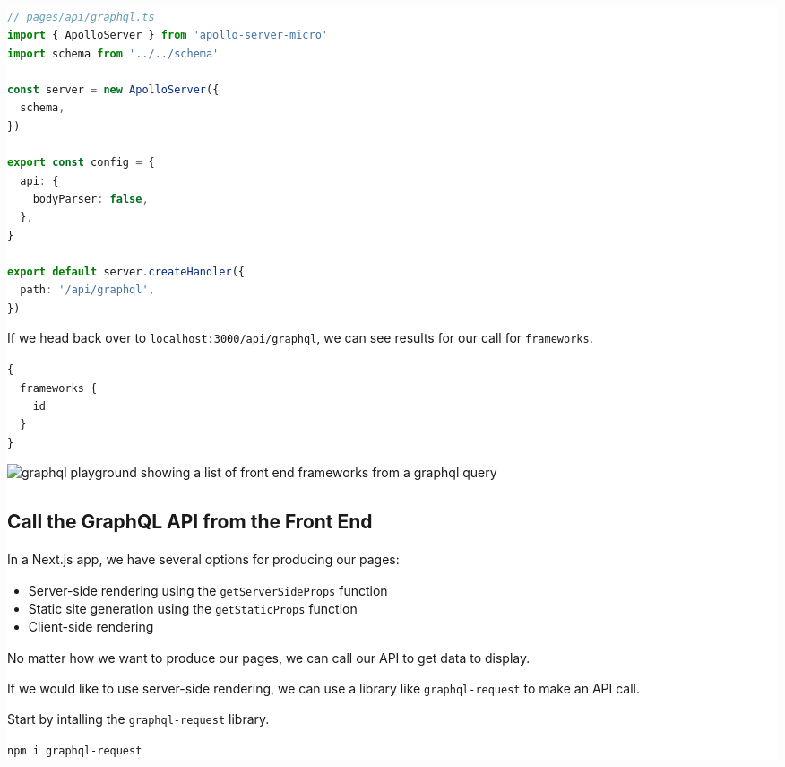 </tab>
<tab>

```ts
// pages/api/graphql.ts
import { ApolloServer } from 'apollo-server-micro'
import schema from '../../schema'

const server = new ApolloServer({
  schema,
})

export const config = {
  api: {
    bodyParser: false,
  },
}

export default server.createHandler({
  path: '/api/graphql',
})
```

</tab>
</TabbedContent>

If we head back over to `localhost:3000/api/graphql`, we can see results for our call for `frameworks`.

```graphql
{
  frameworks {
    id
  }
}
```

![graphql playground showing a list of front end frameworks from a graphql query](/assets/next-nexus-2.png)

## Call the GraphQL API from the Front End

In a Next.js app, we have several options for producing our pages:

- Server-side rendering using the `getServerSideProps` function
- Static site generation using the `getStaticProps` function
- Client-side rendering

No matter how we want to produce our pages, we can call our API to get data to display.

If we would like to use server-side rendering, we can use a library like `graphql-request` to make an API call.

Start by intalling the `graphql-request` library.

```bash
npm i graphql-request
```
